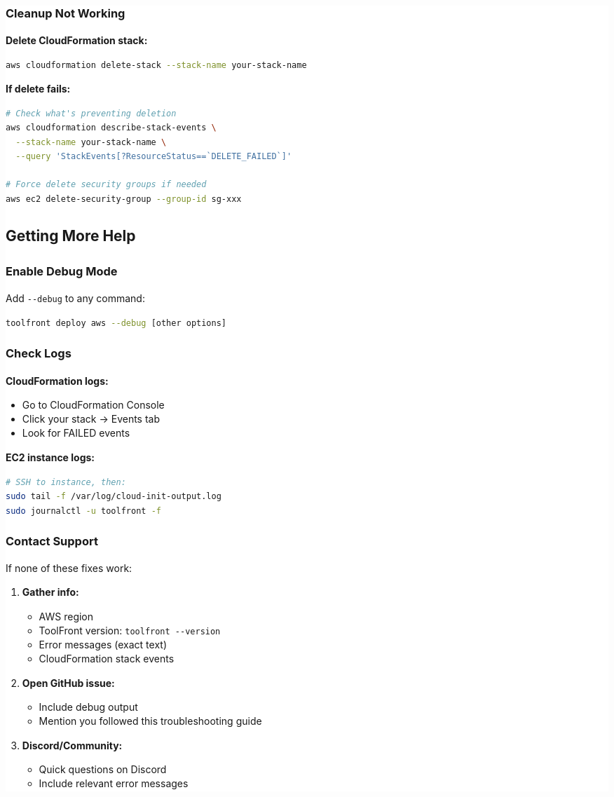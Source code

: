### Cleanup Not Working

**Delete CloudFormation stack:**
```bash
aws cloudformation delete-stack --stack-name your-stack-name
```

**If delete fails:**
```bash
# Check what's preventing deletion
aws cloudformation describe-stack-events \
  --stack-name your-stack-name \
  --query 'StackEvents[?ResourceStatus==`DELETE_FAILED`]'

# Force delete security groups if needed
aws ec2 delete-security-group --group-id sg-xxx
```

## Getting More Help

### Enable Debug Mode

Add `--debug` to any command:
```bash
toolfront deploy aws --debug [other options]
```

### Check Logs

**CloudFormation logs:**
- Go to CloudFormation Console
- Click your stack → Events tab
- Look for FAILED events

**EC2 instance logs:**
```bash
# SSH to instance, then:
sudo tail -f /var/log/cloud-init-output.log
sudo journalctl -u toolfront -f
```

### Contact Support

If none of these fixes work:
1. **Gather info:**
   - AWS region
   - ToolFront version: `toolfront --version`
   - Error messages (exact text)
   - CloudFormation stack events

2. **Open GitHub issue:**
   - Include debug output
   - Mention you followed this troubleshooting guide

3. **Discord/Community:**
   - Quick questions on Discord
   - Include relevant error messages
